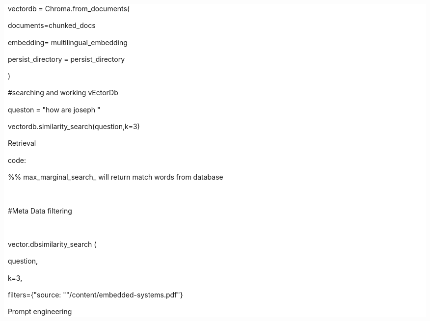 &nbsp;			vectordb = Chroma.from\_documents(



&nbsp;					documents=chunked\_docs

&nbsp;					embedding= multilingual\_embedding 

&nbsp;					persist\_directory = persist\_directory



&nbsp;					)





&nbsp;			#searching and working vEctorDb



&nbsp;			queston = "how are joseph "

&nbsp;			vectordb.similarity\_search(question,k=3)













&nbsp;					Retrieval 





&nbsp;		code:



&nbsp;			%% max\_marginal\_search\_ will return match words from database



&nbsp;		



&nbsp;			#Meta Data filtering 



&nbsp;			

&nbsp;			vector.dbsimilarity\_search (

&nbsp;				question,

&nbsp;				k=3,

&nbsp;				filters={"source: ""/content/embedded-systems.pdf"}







&nbsp;					Prompt engineering 
